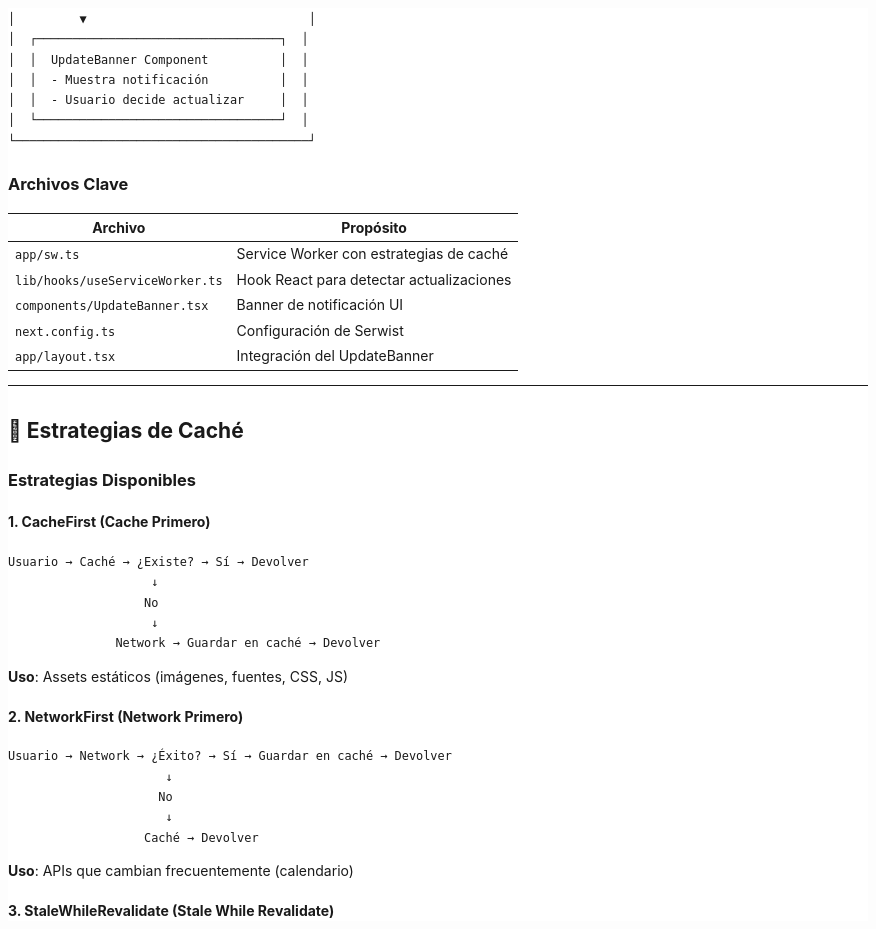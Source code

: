 ```
│         ▼                               │
│  ┌──────────────────────────────────┐  │
│  │  UpdateBanner Component          │  │
│  │  - Muestra notificación          │  │
│  │  - Usuario decide actualizar     │  │
│  └──────────────────────────────────┘  │
└─────────────────────────────────────────┘
```

### Archivos Clave

| Archivo                         | Propósito                                |
| ------------------------------- | ---------------------------------------- |
| `app/sw.ts`                     | Service Worker con estrategias de caché  |
| `lib/hooks/useServiceWorker.ts` | Hook React para detectar actualizaciones |
| `components/UpdateBanner.tsx`   | Banner de notificación UI                |
| `next.config.ts`                | Configuración de Serwist                 |
| `app/layout.tsx`                | Integración del UpdateBanner             |

---

## 💾 Estrategias de Caché

### Estrategias Disponibles

#### 1. **CacheFirst** (Cache Primero)

```
Usuario → Caché → ¿Existe? → Sí → Devolver
                    ↓
                   No
                    ↓
               Network → Guardar en caché → Devolver
```

**Uso**: Assets estáticos (imágenes, fuentes, CSS, JS)

#### 2. **NetworkFirst** (Network Primero)

```
Usuario → Network → ¿Éxito? → Sí → Guardar en caché → Devolver
                      ↓
                     No
                      ↓
                   Caché → Devolver
```

**Uso**: APIs que cambian frecuentemente (calendario)

#### 3. **StaleWhileRevalidate** (Stale While Revalidate)

